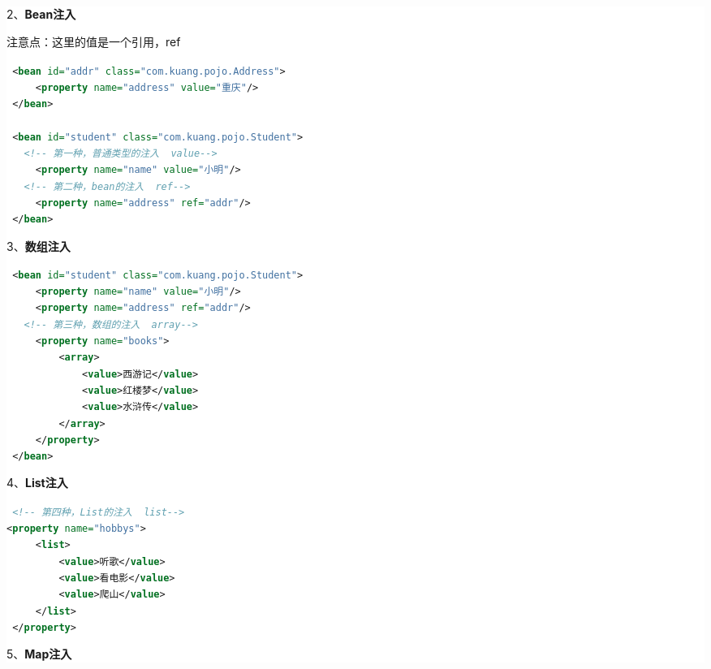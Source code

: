 ```java

```

2、**Bean注入**



注意点：这里的值是一个引用，ref

```xml
 <bean id="addr" class="com.kuang.pojo.Address">
     <property name="address" value="重庆"/>
 </bean>
 
 <bean id="student" class="com.kuang.pojo.Student">
   <!-- 第一种，普通类型的注入  value-->
     <property name="name" value="小明"/>
   <!-- 第二种，bean的注入  ref-->
     <property name="address" ref="addr"/>
 </bean>
```

3、**数组注入**



```xml
 <bean id="student" class="com.kuang.pojo.Student">
     <property name="name" value="小明"/>
     <property name="address" ref="addr"/>
   <!-- 第三种，数组的注入  array-->
     <property name="books">
         <array>
             <value>西游记</value>
             <value>红楼梦</value>
             <value>水浒传</value>
         </array>
     </property>
 </bean>
```

4、**List注入**



```xml
 <!-- 第四种，List的注入  list-->
<property name="hobbys">
     <list>
         <value>听歌</value>
         <value>看电影</value>
         <value>爬山</value>
     </list>
 </property>
```

5、**Map注入**
